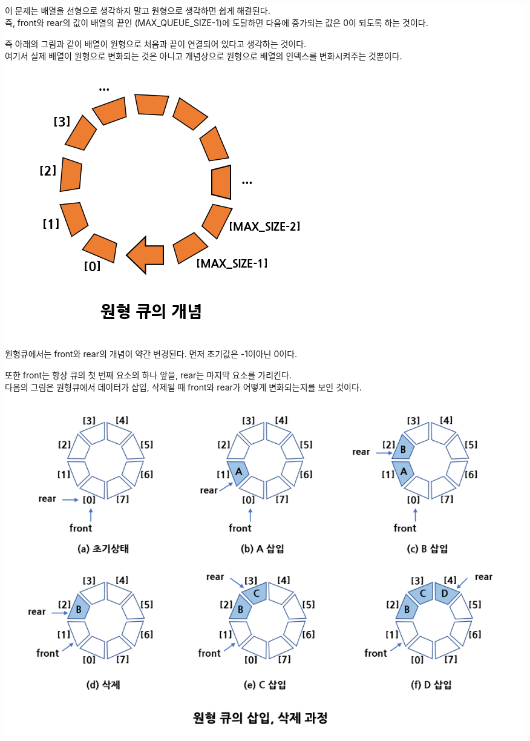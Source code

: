 이 문제는 배열을 선형으로 생각하지 말고 원형으로 생각하면 쉽게 해결된다.  
즉, front와 rear의 값이 배열의 끝인 (MAX_QUEUE_SIZE-1)에 도달하면 다음에 증가되는 값은 0이 되도록 하는 것이다.

즉 아래의 그림과 같이 배열이 원형으로 처음과 끝이 연결되어 있다고 생각하는 것이다.  
여기서 실제 배열이 원형으로 변화되는 것은 아니고 개념상으로 원형으로 배열의 인덱스를 변화시켜주는 것뿐이다.

![원형큐의 개념](./img/circle_queue.PNG)

원형큐에서는 front와 rear의 개념이 약간 변경된다. 먼저 초기값은 -1이아닌 0이다.

또한 front는 항상 큐의 첫 번째 요소의 하나 앞을, rear는 마지막 요소를 가리킨다.  
다음의 그림은 원형큐에서 데이터가 삽입, 삭제될 때 front와 rear가 어떻게 변화되는지를 보인 것이다.

![원형큐의 삽입, 삭제 연산](./img/circle_queue_step.PNG)
